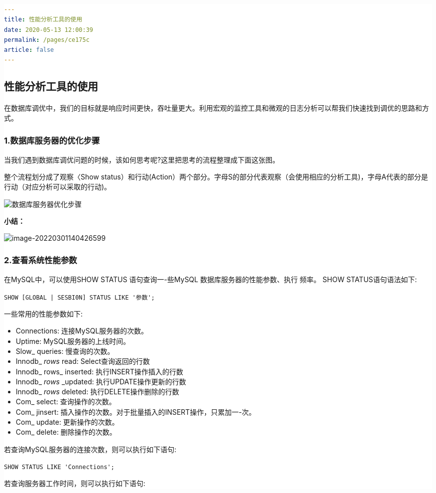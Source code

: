 ```yaml
---
title: 性能分析工具的使用
date: 2020-05-13 12:00:39
permalink: /pages/ce175c
article: false
---
```


## 性能分析工具的使用

在数据库调优中，我们的目标就是响应时间更快，吞吐量更大。利用宏观的监控工具和微观的日志分析可以帮我们快速找到调优的思路和方式。

### 1.数据库服务器的优化步骤

当我们遇到数据库调优问题的时候，该如何思考呢?这里把思考的流程整理成下面这张图。

整个流程划分成了观察〈Show status）和行动(Action）两个部分。字母S的部分代表观察（会使用相应的分析工具)，字母A代表的部分是行动（对应分析可以采取的行动)。

![数据库服务器优化步骤](https://gitee.com/kiteflyer/picture/raw/master/MySQL/%E6%95%B0%E6%8D%AE%E5%BA%93%E6%9C%8D%E5%8A%A1%E5%99%A8%E4%BC%98%E5%8C%96%E6%AD%A5%E9%AA%A4.png)

**小结：**

![image-20220301140426599](https://gitee.com/kiteflyer/picture/raw/master/MySQL/%E6%95%B0%E6%8D%AE%E5%BA%93%E6%9C%8D%E5%8A%A1%E5%99%A8%E4%BC%98%E5%8C%96%E6%AD%A5%E9%AA%A4%E5%B0%8F%E7%BB%93.png)

### 2.查看系统性能参数

在MySQL中，可以使用SHOW STATUS 语句查询一-些MySQL 数据库服务器的性能参数、执行 频率。
SHOW STATUS语句语法如下:

```mysql
SHOW [GLOBAL | SESBI0N] STATUS LIKE '参数';
```

一些常用的性能参数如下:

- Connections: 连接MySQL服务器的次数。
- Uptime: MySQL服务器的上线时间。
- Slow_ queries: 慢查询的次数。
- Innodb_ _rows_ read: Select查询返回的行数
- Innodb_ rows_ inserted: 执行INSERT操作插入的行数
- Innodb_ _rows_ _updated: 执行UPDATE操作更新的行数
- Innodb_ _rows_ deleted: 执行DELETE操作删除的行数
- Com_ select: 查询操作的次数。
- Com_ jinsert: 插入操作的次数。对于批量插入的INSERT操作，只累加一-次。
- Com_ update: 更新操作的次数。
- Com_ delete: 删除操作的次数。

若查询MySQL服务器的连接次数，则可以执行如下语句:

```mysql
SHOW STATUS LIKE 'Connections';
```


若查询服务器工作时间，则可以执行如下语句:
